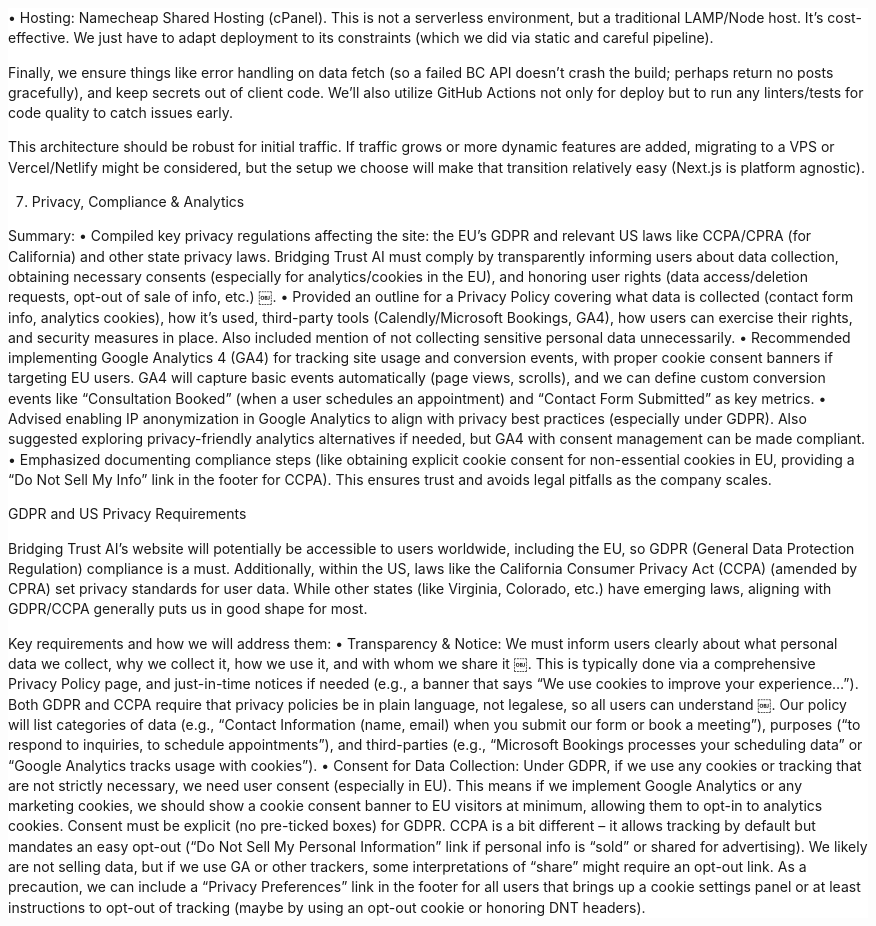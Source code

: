 • Hosting: Namecheap Shared Hosting (cPanel). This is not a serverless environment, but a traditional LAMP/Node host. It’s cost-effective. We just have to adapt deployment to its constraints (which we did via static and careful pipeline).

Finally, we ensure things like error handling on data fetch (so a failed BC API doesn’t crash the build; perhaps return no posts gracefully), and keep secrets out of client code. We’ll also utilize GitHub Actions not only for deploy but to run any linters/tests for code quality to catch issues early.

This architecture should be robust for initial traffic. If traffic grows or more dynamic features are added, migrating to a VPS or Vercel/Netlify might be considered, but the setup we choose will make that transition relatively easy (Next.js is platform agnostic).

7. Privacy, Compliance & Analytics

Summary:
• Compiled key privacy regulations affecting the site: the EU’s GDPR and relevant US laws like CCPA/CPRA (for California) and other state privacy laws. Bridging Trust AI must comply by transparently informing users about data collection, obtaining necessary consents (especially for analytics/cookies in the EU), and honoring user rights (data access/deletion requests, opt-out of sale of info, etc.) ￼.
• Provided an outline for a Privacy Policy covering what data is collected (contact form info, analytics cookies), how it’s used, third-party tools (Calendly/Microsoft Bookings, GA4), how users can exercise their rights, and security measures in place. Also included mention of not collecting sensitive personal data unnecessarily.
• Recommended implementing Google Analytics 4 (GA4) for tracking site usage and conversion events, with proper cookie consent banners if targeting EU users. GA4 will capture basic events automatically (page views, scrolls), and we can define custom conversion events like “Consultation Booked” (when a user schedules an appointment) and “Contact Form Submitted” as key metrics.
• Advised enabling IP anonymization in Google Analytics to align with privacy best practices (especially under GDPR). Also suggested exploring privacy-friendly analytics alternatives if needed, but GA4 with consent management can be made compliant.
• Emphasized documenting compliance steps (like obtaining explicit cookie consent for non-essential cookies in EU, providing a “Do Not Sell My Info” link in the footer for CCPA). This ensures trust and avoids legal pitfalls as the company scales.

GDPR and US Privacy Requirements

Bridging Trust AI’s website will potentially be accessible to users worldwide, including the EU, so GDPR (General Data Protection Regulation) compliance is a must. Additionally, within the US, laws like the California Consumer Privacy Act (CCPA) (amended by CPRA) set privacy standards for user data. While other states (like Virginia, Colorado, etc.) have emerging laws, aligning with GDPR/CCPA generally puts us in good shape for most.

Key requirements and how we will address them:
• Transparency & Notice: We must inform users clearly about what personal data we collect, why we collect it, how we use it, and with whom we share it ￼. This is typically done via a comprehensive Privacy Policy page, and just-in-time notices if needed (e.g., a banner that says “We use cookies to improve your experience…”). Both GDPR and CCPA require that privacy policies be in plain language, not legalese, so all users can understand ￼. Our policy will list categories of data (e.g., “Contact Information (name, email) when you submit our form or book a meeting”), purposes (“to respond to inquiries, to schedule appointments”), and third-parties (e.g., “Microsoft Bookings processes your scheduling data” or “Google Analytics tracks usage with cookies”).
• Consent for Data Collection: Under GDPR, if we use any cookies or tracking that are not strictly necessary, we need user consent (especially in EU). This means if we implement Google Analytics or any marketing cookies, we should show a cookie consent banner to EU visitors at minimum, allowing them to opt-in to analytics cookies. Consent must be explicit (no pre-ticked boxes) for GDPR. CCPA is a bit different – it allows tracking by default but mandates an easy opt-out (“Do Not Sell My Personal Information” link if personal info is “sold” or shared for advertising). We likely are not selling data, but if we use GA or other trackers, some interpretations of “share” might require an opt-out link. As a precaution, we can include a “Privacy Preferences” link in the footer for all users that brings up a cookie settings panel or at least instructions to opt-out of tracking (maybe by using an opt-out cookie or honoring DNT headers).